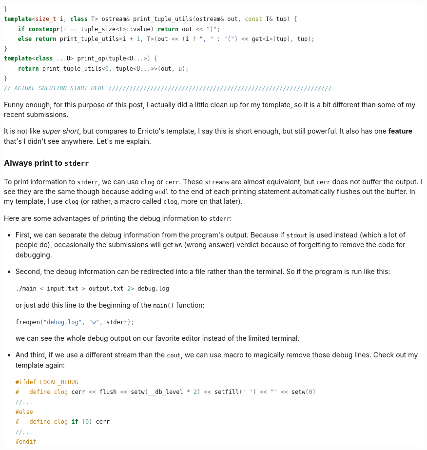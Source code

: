 ```c++
}
template<size_t i, class T> ostream& print_tuple_utils(ostream& out, const T& tup) {
    if constexpr(i == tuple_size<T>::value) return out << ")"; 
    else return print_tuple_utils<i + 1, T>(out << (i ? ", " : "(") << get<i>(tup), tup); 
}
template<class ...U> print_op(tuple<U...>) {
    return print_tuple_utils<0, tuple<U...>>(out, u);
}
// ACTUAL SOLUTION START HERE ////////////////////////////////////////////////////////////////
```

Funny enough, for this purpose of this post, I actually did a little clean up
for my template, so it is a bit different than some of my recent submissions.

It is not like _super short_, but compares to Erricto's template, I say
this is short enough, but still powerful. It also has one **feature** that's
I didn't see anywhere. Let's me explain.

### Always print to `stderr`
To print information to `stderr`, we can use `clog` or `cerr`. These `streams`
are almost equivalent, but `cerr` does not buffer the output. I see they are
the same though because adding `endl` to the end of each printing statement
automatically flushes out the buffer.  In my template, I use `clog` (or rather, a
macro called `clog`, more on that later). 

Here are some advantages of printing the debug information to `stderr`:
- First, we can separate the debug information from the program's output.
  Because if `stdout` is used instead (which a lot of people do), occasionally
  the submissions will get `WA` (wrong answer) verdict because of forgetting to
  remove the code for debugging.

- Second, the debug information can be redirected into a file rather than the
  terminal. So if the program is run like this:
    ```sh
    ./main < input.txt > output.txt 2> debug.log
    ```    
  or just add this line to the beginning of the `main()` function:
    ```c++
    freopen("debug.log", "w", stderr);
    ```
    
  we can see the whole debug output on our favorite editor instead of
  the limited terminal.

- And third, if we use a different stream than the `cout`, we can use macro
  to magically remove those debug lines. Check out my template again:
    ```c++
    #ifdef LOCAL_DEBUG   
    #   define clog cerr << flush << setw(__db_level * 2) << setfill(' ') << "" << setw(0)
    //...
    #else
    #   define clog if (0) cerr
    //...
    #endif
    ```
    